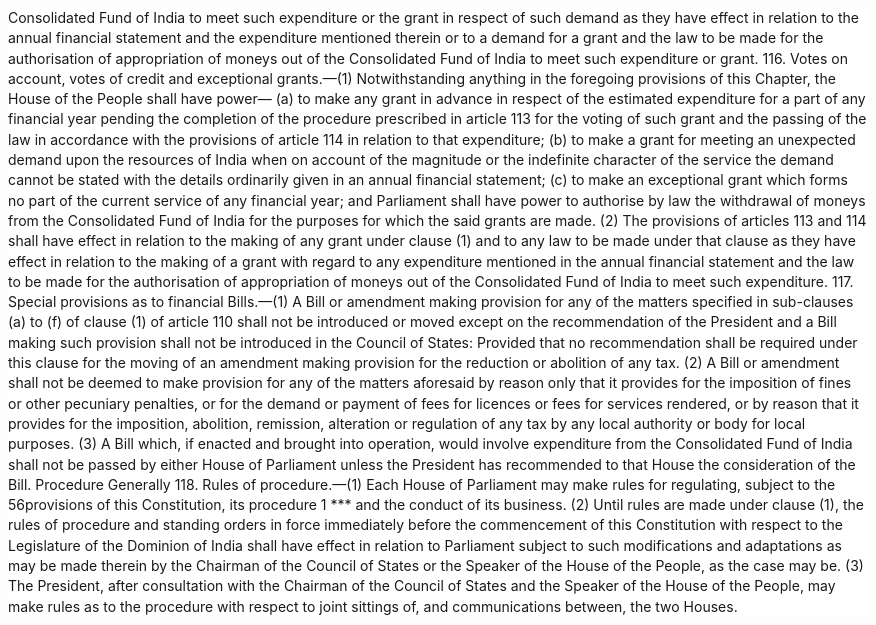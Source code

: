 Consolidated Fund of India to meet such expenditure or the grant in respect of such demand as they have
effect in relation to the annual financial statement and the expenditure mentioned therein or to a demand
for a grant and the law to be made for the authorisation of appropriation of moneys out of the Consolidated
Fund of India to meet such expenditure or grant.
116. Votes on account, votes of credit and exceptional grants.—(1) Notwithstanding anything in the
foregoing provisions of this Chapter, the House of the People shall have power—
(a) to make any grant in advance in respect of the estimated expenditure for a part of any financial
year pending the completion of the procedure prescribed in article 113 for the voting of such grant and
the passing of the law in accordance with the provisions of article 114 in relation to that expenditure;
(b) to make a grant for meeting an unexpected demand upon the resources of India when on account
of the magnitude or the indefinite character of the service the demand cannot be stated with the details
ordinarily given in an annual financial statement;
(c) to make an exceptional grant which forms no part of the current service of any financial year;
and Parliament shall have power to authorise by law the withdrawal of moneys from the Consolidated
Fund of India for the purposes for which the said grants are made.
(2) The provisions of articles 113 and 114 shall have effect in relation to the making of any grant under
clause (1) and to any law to be made under that clause as they have effect in relation to the making of a
grant with regard to any expenditure mentioned in the annual financial statement and the law to be made
for the authorisation of appropriation of moneys out of the Consolidated Fund of India to meet such
expenditure.
117. Special provisions as to financial Bills.—(1) A Bill or amendment making provision for any of
the matters specified in sub-clauses (a) to (f) of clause (1) of article 110 shall not be introduced or moved
except on the recommendation of the President and a Bill making such provision shall not be introduced in
the Council of States:
Provided that no recommendation shall be required under this clause for the moving of an amendment
making provision for the reduction or abolition of any tax.
(2) A Bill or amendment shall not be deemed to make provision for any of the matters aforesaid by
reason only that it provides for the imposition of fines or other pecuniary penalties, or for the demand or
payment of fees for licences or fees for services rendered, or by reason that it provides for the imposition,
abolition, remission, alteration or regulation of any tax by any local authority or body for local purposes.
(3) A Bill which, if enacted and brought into operation, would involve expenditure from the
Consolidated Fund of India shall not be passed by either House of Parliament unless the President has
recommended to that House the consideration of the Bill.
Procedure Generally
118. Rules of procedure.—(1) Each House of Parliament may make rules for regulating, subject to the
56provisions of this Constitution, its procedure 1 *** and the conduct of its business.
(2) Until rules are made under clause (1), the rules of procedure and standing orders in force
immediately before the commencement of this Constitution with respect to the Legislature of the Dominion
of India shall have effect in relation to Parliament subject to such modifications and adaptations as may be
made therein by the Chairman of the Council of States or the Speaker of the House of the People, as the
case may be.
(3) The President, after consultation with the Chairman of the Council of States and the Speaker of the
House of the People, may make rules as to the procedure with respect to joint sittings of, and
communications between, the two Houses.